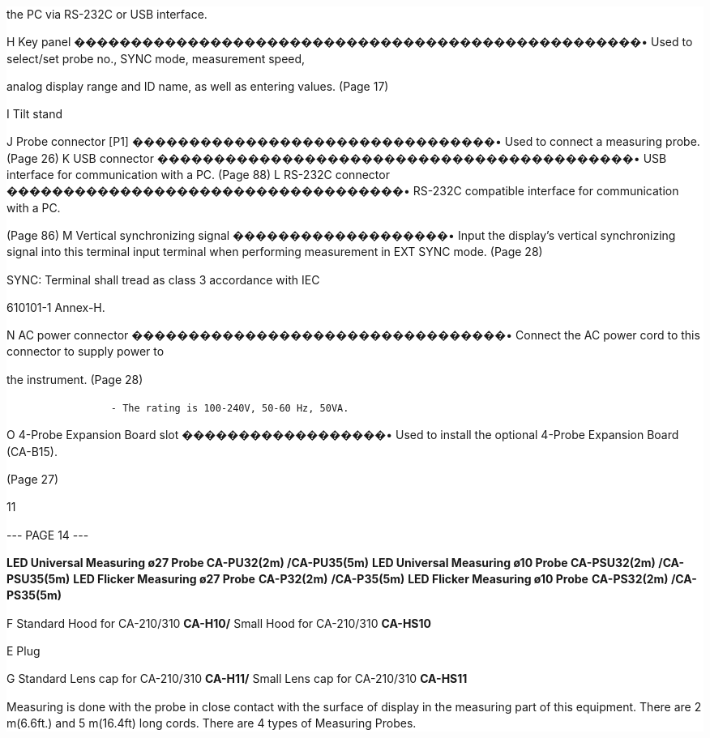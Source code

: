 the PC via RS-232C or USB interface.

H Key panel ��������������������������������������������������• Used to select/set probe no., SYNC mode, measurement speed,

analog display range and ID name, as well as entering values.
(Page 17)

I Tilt stand

**<Rear>**

J Probe connector [P1] ��������������������������������• Used to connect a measuring probe. (Page 26)
K USB connector ������������������������������������������• USB interface for communication with a PC. (Page 88)
L RS-232C connector �����������������������������������• RS-232C compatible interface for communication with a PC.

(Page 86)
M Vertical synchronizing signal �������������������• Input the display’s vertical synchronizing signal into this terminal
input terminal when performing measurement in EXT SYNC mode. (Page 28)

SYNC: Terminal shall tread as class 3 accordance with IEC

610101-1 Annex-H.

N AC power connector ���������������������������������• Connect the AC power cord to this connector to supply power to

the instrument. (Page 28)

                      - The rating is 100-240V, 50-60 Hz, 50VA.
O 4-Probe Expansion Board slot ������������������• Used to install the optional 4-Probe Expansion Board (CA-B15).

(Page 27)

11



--- PAGE 14 ---

**LED Universal Measuring ø27 Probe CA-PU32(2m) /CA-PU35(5m)**
**LED Universal Measuring ø10 Probe CA-PSU32(2m) /CA-PSU35(5m)**
**LED Flicker Measuring ø27 Probe** **CA-P32(2m)** **/CA-P35(5m)**
**LED Flicker Measuring ø10 Probe** **CA-PS32(2m) /CA-PS35(5m)**

F Standard Hood for CA-210/310 **CA-H10/**
Small Hood for CA-210/310 **CA-HS10**



E Plug

G Standard Lens cap for CA-210/310 **CA-H11/**
Small Lens cap for CA-210/310 **CA-HS11**

Measuring is done with the probe in close contact with the surface of display in the measuring part of this equipment. There are 2 m(6.6ft.) and 5 m(16.4ft) long cords. There are 4 types of Measuring Probes.

